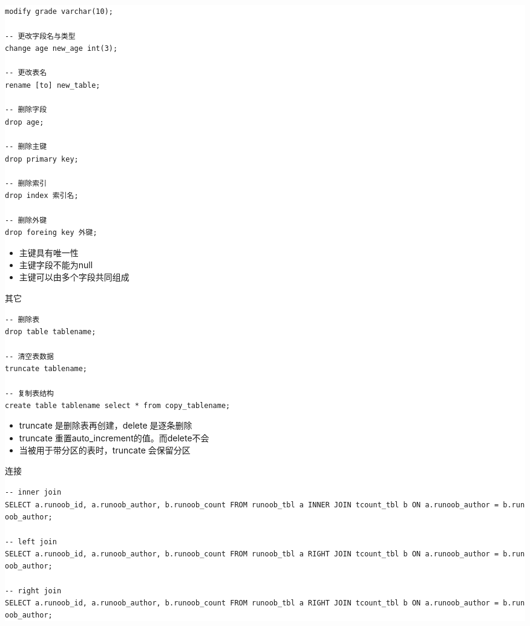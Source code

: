 ```mysql
modify grade varchar(10);

-- 更改字段名与类型
change age new_age int(3);

-- 更改表名
rename [to] new_table;

-- 删除字段
drop age;

-- 删除主键
drop primary key;

-- 删除索引
drop index 索引名;

-- 删除外键
drop foreing key 外键;
```

* 主键具有唯一性
* 主键字段不能为null
* 主键可以由多个字段共同组成

其它

```mysql
-- 删除表
drop table tablename;

-- 清空表数据
truncate tablename;

-- 复制表结构
create table tablename select * from copy_tablename;

```

* truncate 是删除表再创建，delete 是逐条删除
* truncate 重置auto_increment的值。而delete不会
* 当被用于带分区的表时，truncate 会保留分区

连接

```mysql
-- inner join
SELECT a.runoob_id, a.runoob_author, b.runoob_count FROM runoob_tbl a INNER JOIN tcount_tbl b ON a.runoob_author = b.runoob_author;

-- left join
SELECT a.runoob_id, a.runoob_author, b.runoob_count FROM runoob_tbl a RIGHT JOIN tcount_tbl b ON a.runoob_author = b.runoob_author;

-- right join
SELECT a.runoob_id, a.runoob_author, b.runoob_count FROM runoob_tbl a RIGHT JOIN tcount_tbl b ON a.runoob_author = b.runoob_author;
```
